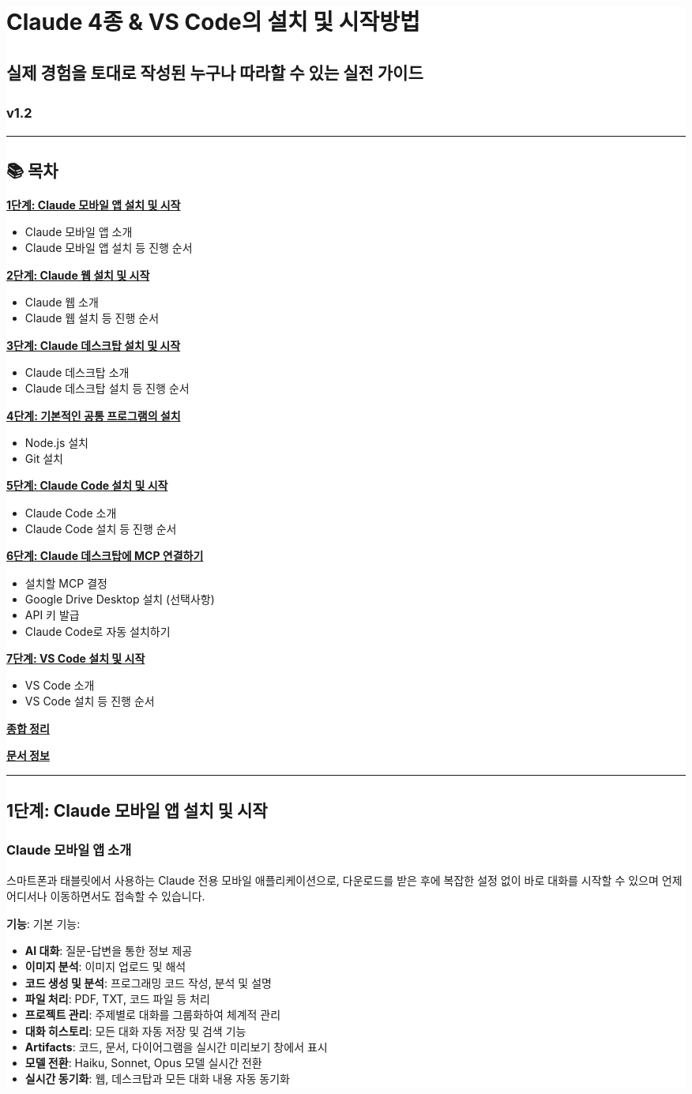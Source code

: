# Claude 4종 & VS Code의 설치 및 시작방법
## 실제 경험을 토대로 작성된 누구나 따라할 수 있는 실전 가이드
### v1.2

---

## 📚 목차

**[1단계: Claude 모바일 앱 설치 및 시작](#1단계-claude-모바일-앱-설치-및-시작)**
- Claude 모바일 앱 소개
- Claude 모바일 앱 설치 등 진행 순서

**[2단계: Claude 웹 설치 및 시작](#2단계-claude-웹-설치-및-시작)**
- Claude 웹 소개
- Claude 웹 설치 등 진행 순서

**[3단계: Claude 데스크탑 설치 및 시작](#3단계-claude-데스크탑-설치-및-시작)**
- Claude 데스크탑 소개
- Claude 데스크탑 설치 등 진행 순서

**[4단계: 기본적인 공통 프로그램의 설치](#4단계-기본적인-공통-프로그램의-설치)**
- Node.js 설치
- Git 설치

**[5단계: Claude Code 설치 및 시작](#5단계-claude-code-설치-및-시작)**
- Claude Code 소개
- Claude Code 설치 등 진행 순서

**[6단계: Claude 데스크탑에 MCP 연결하기](#6단계-claude-데스크탑에-mcp-연결하기-claude-code-활용)**
- 설치할 MCP 결정
- Google Drive Desktop 설치 (선택사항)
- API 키 발급
- Claude Code로 자동 설치하기

**[7단계: VS Code 설치 및 시작](#7단계-vs-code-설치-및-시작)**
- VS Code 소개
- VS Code 설치 등 진행 순서

**[종합 정리](#최종-정리)**

**[문서 정보](#문서-정보)**

---

## 1단계: Claude 모바일 앱 설치 및 시작

### Claude 모바일 앱 소개

스마트폰과 태블릿에서 사용하는 Claude 전용 모바일 애플리케이션으로, 다운로드를 받은 후에 복잡한 설정 없이 바로 대화를 시작할 수 있으며 언제 어디서나 이동하면서도 접속할 수 있습니다.

**기능**:
기본 기능:
- **AI 대화**: 질문-답변을 통한 정보 제공
- **이미지 분석**: 이미지 업로드 및 해석
- **코드 생성 및 분석**: 프로그래밍 코드 작성, 분석 및 설명
- **파일 처리**: PDF, TXT, 코드 파일 등 처리
- **프로젝트 관리**: 주제별로 대화를 그룹화하여 체계적 관리
- **대화 히스토리**: 모든 대화 자동 저장 및 검색 기능
- **Artifacts**: 코드, 문서, 다이어그램을 실시간 미리보기 창에서 표시
- **모델 전환**: Haiku, Sonnet, Opus 모델 실시간 전환
- **실시간 동기화**: 웹, 데스크탑과 모든 대화 내용 자동 동기화
